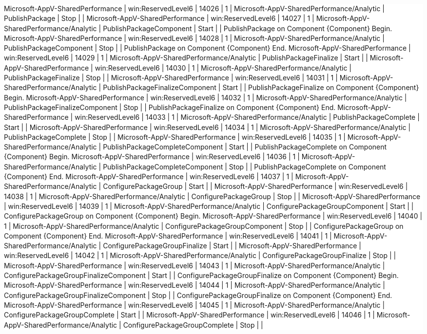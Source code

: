 Microsoft-AppV-SharedPerformance  |  win:ReservedLevel6  |  14026     |  1        |  Microsoft-AppV-SharedPerformance/Analytic  |  PublishPackage                                                            |  Stop    |           |
Microsoft-AppV-SharedPerformance  |  win:ReservedLevel6  |  14027     |  1        |  Microsoft-AppV-SharedPerformance/Analytic  |  PublishPackageComponent                                                   |  Start   |           |  PublishPackage on Component {Component} Begin.
Microsoft-AppV-SharedPerformance  |  win:ReservedLevel6  |  14028     |  1        |  Microsoft-AppV-SharedPerformance/Analytic  |  PublishPackageComponent                                                   |  Stop    |           |  PublishPackage on Component {Component} End.
Microsoft-AppV-SharedPerformance  |  win:ReservedLevel6  |  14029     |  1        |  Microsoft-AppV-SharedPerformance/Analytic  |  PublishPackageFinalize                                                    |  Start   |           |
Microsoft-AppV-SharedPerformance  |  win:ReservedLevel6  |  14030     |  1        |  Microsoft-AppV-SharedPerformance/Analytic  |  PublishPackageFinalize                                                    |  Stop    |           |
Microsoft-AppV-SharedPerformance  |  win:ReservedLevel6  |  14031     |  1        |  Microsoft-AppV-SharedPerformance/Analytic  |  PublishPackageFinalizeComponent                                           |  Start   |           |  PublishPackageFinalize on Component {Component} Begin.
Microsoft-AppV-SharedPerformance  |  win:ReservedLevel6  |  14032     |  1        |  Microsoft-AppV-SharedPerformance/Analytic  |  PublishPackageFinalizeComponent                                           |  Stop    |           |  PublishPackageFinalize on Component {Component} End.
Microsoft-AppV-SharedPerformance  |  win:ReservedLevel6  |  14033     |  1        |  Microsoft-AppV-SharedPerformance/Analytic  |  PublishPackageComplete                                                    |  Start   |           |
Microsoft-AppV-SharedPerformance  |  win:ReservedLevel6  |  14034     |  1        |  Microsoft-AppV-SharedPerformance/Analytic  |  PublishPackageComplete                                                    |  Stop    |           |
Microsoft-AppV-SharedPerformance  |  win:ReservedLevel6  |  14035     |  1        |  Microsoft-AppV-SharedPerformance/Analytic  |  PublishPackageCompleteComponent                                           |  Start   |           |  PublishPackageComplete on Component {Component} Begin.
Microsoft-AppV-SharedPerformance  |  win:ReservedLevel6  |  14036     |  1        |  Microsoft-AppV-SharedPerformance/Analytic  |  PublishPackageCompleteComponent                                           |  Stop    |           |  PublishPackageComplete on Component {Component} End.
Microsoft-AppV-SharedPerformance  |  win:ReservedLevel6  |  14037     |  1        |  Microsoft-AppV-SharedPerformance/Analytic  |  ConfigurePackageGroup                                                     |  Start   |           |
Microsoft-AppV-SharedPerformance  |  win:ReservedLevel6  |  14038     |  1        |  Microsoft-AppV-SharedPerformance/Analytic  |  ConfigurePackageGroup                                                     |  Stop    |           |
Microsoft-AppV-SharedPerformance  |  win:ReservedLevel6  |  14039     |  1        |  Microsoft-AppV-SharedPerformance/Analytic  |  ConfigurePackageGroupComponent                                            |  Start   |           |  ConfigurePackageGroup on Component {Component} Begin.
Microsoft-AppV-SharedPerformance  |  win:ReservedLevel6  |  14040     |  1        |  Microsoft-AppV-SharedPerformance/Analytic  |  ConfigurePackageGroupComponent                                            |  Stop    |           |  ConfigurePackageGroup on Component {Component} End.
Microsoft-AppV-SharedPerformance  |  win:ReservedLevel6  |  14041     |  1        |  Microsoft-AppV-SharedPerformance/Analytic  |  ConfigurePackageGroupFinalize                                             |  Start   |           |
Microsoft-AppV-SharedPerformance  |  win:ReservedLevel6  |  14042     |  1        |  Microsoft-AppV-SharedPerformance/Analytic  |  ConfigurePackageGroupFinalize                                             |  Stop    |           |
Microsoft-AppV-SharedPerformance  |  win:ReservedLevel6  |  14043     |  1        |  Microsoft-AppV-SharedPerformance/Analytic  |  ConfigurePackageGroupFinalizeComponent                                    |  Start   |           |  ConfigurePackageGroupFinalize on Component {Component} Begin.
Microsoft-AppV-SharedPerformance  |  win:ReservedLevel6  |  14044     |  1        |  Microsoft-AppV-SharedPerformance/Analytic  |  ConfigurePackageGroupFinalizeComponent                                    |  Stop    |           |  ConfigurePackageGroupFinalize on Component {Component} End.
Microsoft-AppV-SharedPerformance  |  win:ReservedLevel6  |  14045     |  1        |  Microsoft-AppV-SharedPerformance/Analytic  |  ConfigurePackageGroupComplete                                             |  Start   |           |
Microsoft-AppV-SharedPerformance  |  win:ReservedLevel6  |  14046     |  1        |  Microsoft-AppV-SharedPerformance/Analytic  |  ConfigurePackageGroupComplete                                             |  Stop    |           |